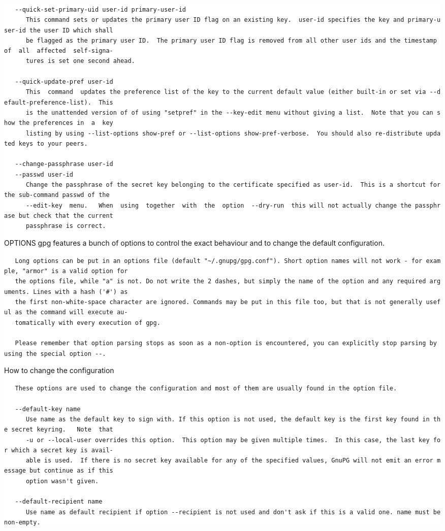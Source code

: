        --quick-set-primary-uid user-id primary-user-id
	      This command sets or updates the primary user ID flag on an existing key.	 user-id specifies the key and primary-user-id the user ID which shall
	      be flagged as the primary user ID.  The primary user ID flag is removed from all other user ids and the timestamp of  all	 affected  self-signa‐
	      tures is set one second ahead.

       --quick-update-pref user-id
	      This  command  updates the preference list of the key to the current default value (either built-in or set via --default-preference-list).  This
	      is the unattended version of of using "setpref" in the --key-edit menu without giving a list.  Note that you can show the preferences in	a  key
	      listing by using --list-options show-pref or --list-options show-pref-verbose.  You should also re-distribute updated keys to your peers.

       --change-passphrase user-id
       --passwd user-id
	      Change the passphrase of the secret key belonging to the certificate specified as user-id.  This is a shortcut for the sub-command passwd of the
	      --edit-key  menu.	  When	using  together	 with  the  option  --dry-run  this will not actually change the passphrase but check that the current
	      passphrase is correct.

OPTIONS
       gpg features a bunch of options to control the exact behaviour and to change the default configuration.

       Long options can be put in an options file (default "~/.gnupg/gpg.conf"). Short option names will not work - for example, "armor" is a valid option for
       the options file, while "a" is not. Do not write the 2 dashes, but simply the name of the option and any required arguments. Lines with a hash ('#') as
       the first non-white-space character are ignored. Commands may be put in this file too, but that is not generally useful as the command will execute au‐
       tomatically with every execution of gpg.

       Please remember that option parsing stops as soon as a non-option is encountered, you can explicitly stop parsing by using the special option --.

   How to change the configuration

       These options are used to change the configuration and most of them are usually found in the option file.

       --default-key name
	      Use name as the default key to sign with. If this option is not used, the default key is the first key found in the secret keyring.   Note  that
	      -u or --local-user overrides this option.	 This option may be given multiple times.  In this case, the last key for which a secret key is avail‐
	      able is used.  If there is no secret key available for any of the specified values, GnuPG will not emit an error message but continue as if this
	      option wasn't given.

       --default-recipient name
	      Use name as default recipient if option --recipient is not used and don't ask if this is a valid one. name must be non-empty.
